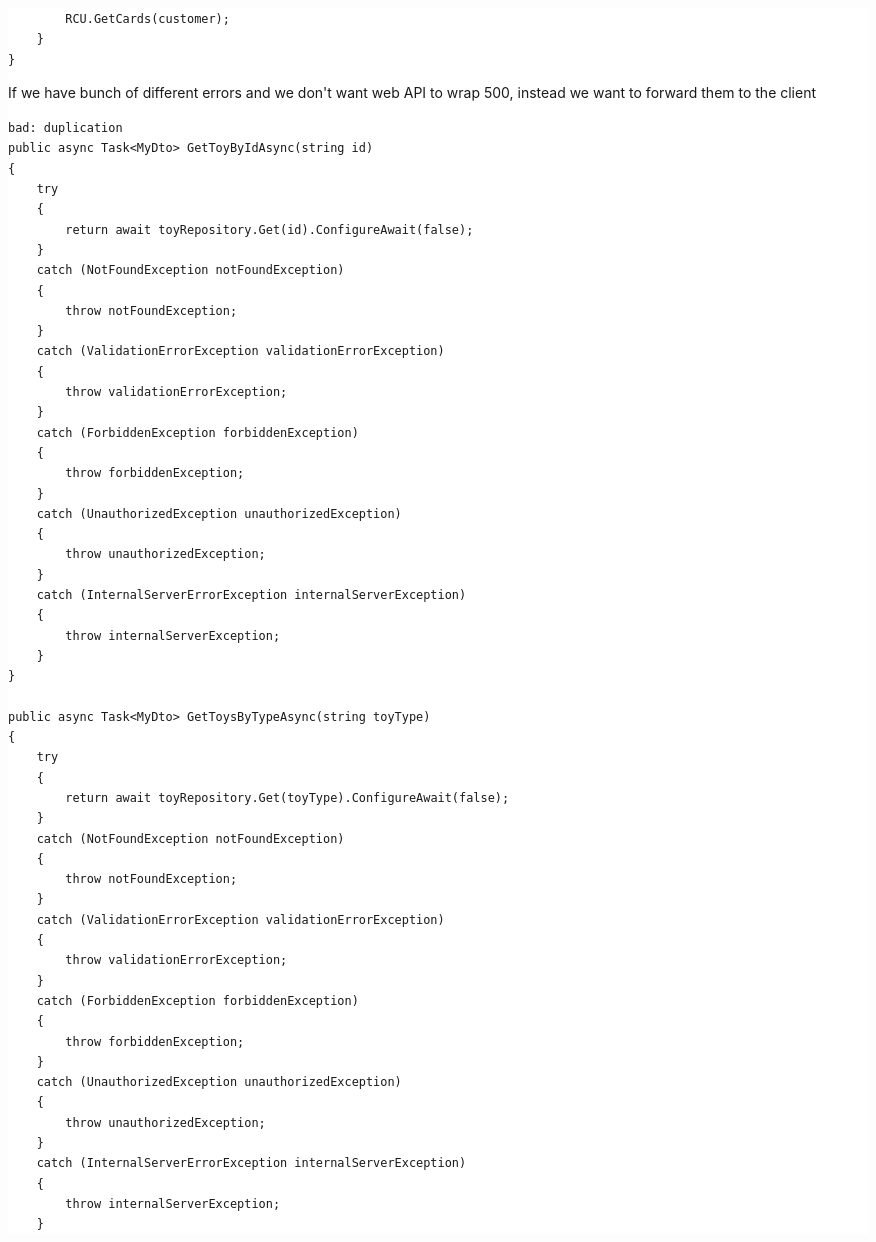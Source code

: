 ```
        RCU.GetCards(customer);
    }
}
```

If we have bunch of different errors and we don't want web API to wrap 500, instead we want to forward them to the client

```
bad: duplication
public async Task<MyDto> GetToyByIdAsync(string id)
{
    try
    {
        return await toyRepository.Get(id).ConfigureAwait(false);
    }
    catch (NotFoundException notFoundException)
    {
        throw notFoundException;
    }
    catch (ValidationErrorException validationErrorException)
    {
        throw validationErrorException;
    }
    catch (ForbiddenException forbiddenException)
    {
        throw forbiddenException;
    }
    catch (UnauthorizedException unauthorizedException)
    {
        throw unauthorizedException;
    }
    catch (InternalServerErrorException internalServerException)
    {
        throw internalServerException;
    }
}

public async Task<MyDto> GetToysByTypeAsync(string toyType)
{
    try
    {
        return await toyRepository.Get(toyType).ConfigureAwait(false);
    }
    catch (NotFoundException notFoundException)
    {
        throw notFoundException;
    }
    catch (ValidationErrorException validationErrorException)
    {
        throw validationErrorException;
    }
    catch (ForbiddenException forbiddenException)
    {
        throw forbiddenException;
    }
    catch (UnauthorizedException unauthorizedException)
    {
        throw unauthorizedException;
    }
    catch (InternalServerErrorException internalServerException)
    {
        throw internalServerException;
    }
```